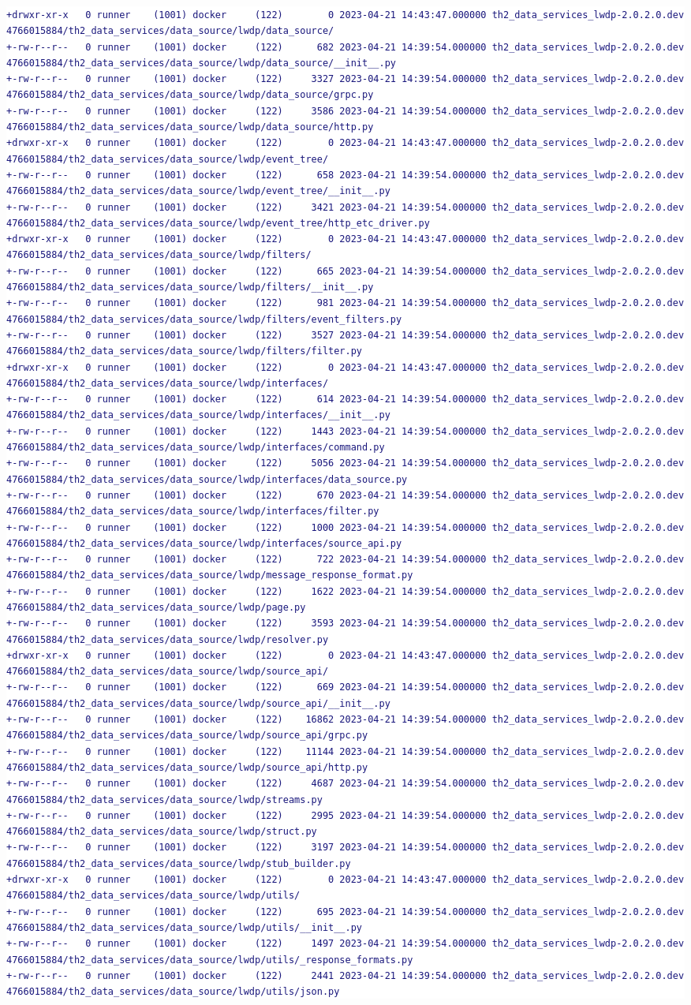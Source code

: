 ```diff
+drwxr-xr-x   0 runner    (1001) docker     (122)        0 2023-04-21 14:43:47.000000 th2_data_services_lwdp-2.0.2.0.dev4766015884/th2_data_services/data_source/lwdp/data_source/
+-rw-r--r--   0 runner    (1001) docker     (122)      682 2023-04-21 14:39:54.000000 th2_data_services_lwdp-2.0.2.0.dev4766015884/th2_data_services/data_source/lwdp/data_source/__init__.py
+-rw-r--r--   0 runner    (1001) docker     (122)     3327 2023-04-21 14:39:54.000000 th2_data_services_lwdp-2.0.2.0.dev4766015884/th2_data_services/data_source/lwdp/data_source/grpc.py
+-rw-r--r--   0 runner    (1001) docker     (122)     3586 2023-04-21 14:39:54.000000 th2_data_services_lwdp-2.0.2.0.dev4766015884/th2_data_services/data_source/lwdp/data_source/http.py
+drwxr-xr-x   0 runner    (1001) docker     (122)        0 2023-04-21 14:43:47.000000 th2_data_services_lwdp-2.0.2.0.dev4766015884/th2_data_services/data_source/lwdp/event_tree/
+-rw-r--r--   0 runner    (1001) docker     (122)      658 2023-04-21 14:39:54.000000 th2_data_services_lwdp-2.0.2.0.dev4766015884/th2_data_services/data_source/lwdp/event_tree/__init__.py
+-rw-r--r--   0 runner    (1001) docker     (122)     3421 2023-04-21 14:39:54.000000 th2_data_services_lwdp-2.0.2.0.dev4766015884/th2_data_services/data_source/lwdp/event_tree/http_etc_driver.py
+drwxr-xr-x   0 runner    (1001) docker     (122)        0 2023-04-21 14:43:47.000000 th2_data_services_lwdp-2.0.2.0.dev4766015884/th2_data_services/data_source/lwdp/filters/
+-rw-r--r--   0 runner    (1001) docker     (122)      665 2023-04-21 14:39:54.000000 th2_data_services_lwdp-2.0.2.0.dev4766015884/th2_data_services/data_source/lwdp/filters/__init__.py
+-rw-r--r--   0 runner    (1001) docker     (122)      981 2023-04-21 14:39:54.000000 th2_data_services_lwdp-2.0.2.0.dev4766015884/th2_data_services/data_source/lwdp/filters/event_filters.py
+-rw-r--r--   0 runner    (1001) docker     (122)     3527 2023-04-21 14:39:54.000000 th2_data_services_lwdp-2.0.2.0.dev4766015884/th2_data_services/data_source/lwdp/filters/filter.py
+drwxr-xr-x   0 runner    (1001) docker     (122)        0 2023-04-21 14:43:47.000000 th2_data_services_lwdp-2.0.2.0.dev4766015884/th2_data_services/data_source/lwdp/interfaces/
+-rw-r--r--   0 runner    (1001) docker     (122)      614 2023-04-21 14:39:54.000000 th2_data_services_lwdp-2.0.2.0.dev4766015884/th2_data_services/data_source/lwdp/interfaces/__init__.py
+-rw-r--r--   0 runner    (1001) docker     (122)     1443 2023-04-21 14:39:54.000000 th2_data_services_lwdp-2.0.2.0.dev4766015884/th2_data_services/data_source/lwdp/interfaces/command.py
+-rw-r--r--   0 runner    (1001) docker     (122)     5056 2023-04-21 14:39:54.000000 th2_data_services_lwdp-2.0.2.0.dev4766015884/th2_data_services/data_source/lwdp/interfaces/data_source.py
+-rw-r--r--   0 runner    (1001) docker     (122)      670 2023-04-21 14:39:54.000000 th2_data_services_lwdp-2.0.2.0.dev4766015884/th2_data_services/data_source/lwdp/interfaces/filter.py
+-rw-r--r--   0 runner    (1001) docker     (122)     1000 2023-04-21 14:39:54.000000 th2_data_services_lwdp-2.0.2.0.dev4766015884/th2_data_services/data_source/lwdp/interfaces/source_api.py
+-rw-r--r--   0 runner    (1001) docker     (122)      722 2023-04-21 14:39:54.000000 th2_data_services_lwdp-2.0.2.0.dev4766015884/th2_data_services/data_source/lwdp/message_response_format.py
+-rw-r--r--   0 runner    (1001) docker     (122)     1622 2023-04-21 14:39:54.000000 th2_data_services_lwdp-2.0.2.0.dev4766015884/th2_data_services/data_source/lwdp/page.py
+-rw-r--r--   0 runner    (1001) docker     (122)     3593 2023-04-21 14:39:54.000000 th2_data_services_lwdp-2.0.2.0.dev4766015884/th2_data_services/data_source/lwdp/resolver.py
+drwxr-xr-x   0 runner    (1001) docker     (122)        0 2023-04-21 14:43:47.000000 th2_data_services_lwdp-2.0.2.0.dev4766015884/th2_data_services/data_source/lwdp/source_api/
+-rw-r--r--   0 runner    (1001) docker     (122)      669 2023-04-21 14:39:54.000000 th2_data_services_lwdp-2.0.2.0.dev4766015884/th2_data_services/data_source/lwdp/source_api/__init__.py
+-rw-r--r--   0 runner    (1001) docker     (122)    16862 2023-04-21 14:39:54.000000 th2_data_services_lwdp-2.0.2.0.dev4766015884/th2_data_services/data_source/lwdp/source_api/grpc.py
+-rw-r--r--   0 runner    (1001) docker     (122)    11144 2023-04-21 14:39:54.000000 th2_data_services_lwdp-2.0.2.0.dev4766015884/th2_data_services/data_source/lwdp/source_api/http.py
+-rw-r--r--   0 runner    (1001) docker     (122)     4687 2023-04-21 14:39:54.000000 th2_data_services_lwdp-2.0.2.0.dev4766015884/th2_data_services/data_source/lwdp/streams.py
+-rw-r--r--   0 runner    (1001) docker     (122)     2995 2023-04-21 14:39:54.000000 th2_data_services_lwdp-2.0.2.0.dev4766015884/th2_data_services/data_source/lwdp/struct.py
+-rw-r--r--   0 runner    (1001) docker     (122)     3197 2023-04-21 14:39:54.000000 th2_data_services_lwdp-2.0.2.0.dev4766015884/th2_data_services/data_source/lwdp/stub_builder.py
+drwxr-xr-x   0 runner    (1001) docker     (122)        0 2023-04-21 14:43:47.000000 th2_data_services_lwdp-2.0.2.0.dev4766015884/th2_data_services/data_source/lwdp/utils/
+-rw-r--r--   0 runner    (1001) docker     (122)      695 2023-04-21 14:39:54.000000 th2_data_services_lwdp-2.0.2.0.dev4766015884/th2_data_services/data_source/lwdp/utils/__init__.py
+-rw-r--r--   0 runner    (1001) docker     (122)     1497 2023-04-21 14:39:54.000000 th2_data_services_lwdp-2.0.2.0.dev4766015884/th2_data_services/data_source/lwdp/utils/_response_formats.py
+-rw-r--r--   0 runner    (1001) docker     (122)     2441 2023-04-21 14:39:54.000000 th2_data_services_lwdp-2.0.2.0.dev4766015884/th2_data_services/data_source/lwdp/utils/json.py
```